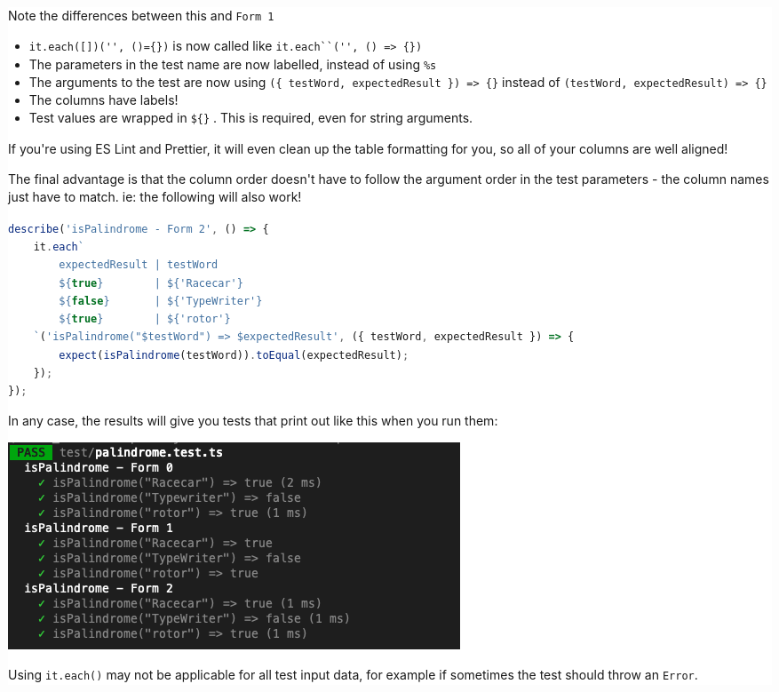Note the differences between this and `Form 1`

*   `it.each([])('', ()={})` is now called like `it.each``('', () => {})`
*   The parameters in the test name are now labelled, instead of using `%s`
*   The arguments to the test are now using `({ testWord, expectedResult }) => {}` instead of `(testWord, expectedResult) => {}`
*   The columns have labels!
*   Test values are wrapped in `${}` . This is required, even for string arguments.

If you're using ES Lint and Prettier, it will even clean up the table formatting for you, so all of your columns are well aligned!

  

The final advantage is that the column order doesn't have to follow the argument order in the test parameters - the column names just have to match. ie: the following will also work!

```typescript
describe('isPalindrome - Form 2', () => {
	it.each`
		expectedResult | testWord
		${true}        | ${'Racecar'}
		${false}       | ${'TypeWriter'}
		${true}        | ${'rotor'}
	`('isPalindrome("$testWord") => $expectedResult', ({ testWord, expectedResult }) => {
		expect(isPalindrome(testWord)).toEqual(expectedResult);
	});
});
```

  

In any case, the results will give you tests that print out like this when you run them:

![](./it_each_results.png)
  

Using `it.each()` may not be applicable for all test input data, for example if sometimes the test should throw an `Error`.

